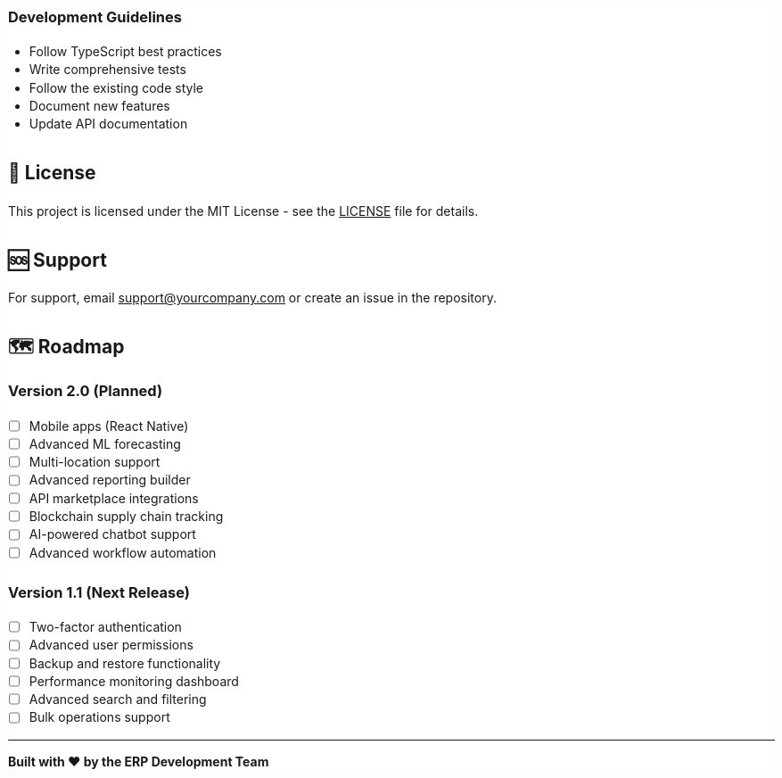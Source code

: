 ### Development Guidelines
- Follow TypeScript best practices
- Write comprehensive tests
- Follow the existing code style
- Document new features
- Update API documentation

## 📄 License

This project is licensed under the MIT License - see the [LICENSE](LICENSE) file for details.

## 🆘 Support

For support, email support@yourcompany.com or create an issue in the repository.

## 🗺️ Roadmap

### Version 2.0 (Planned)
- [ ] Mobile apps (React Native)
- [ ] Advanced ML forecasting
- [ ] Multi-location support
- [ ] Advanced reporting builder
- [ ] API marketplace integrations
- [ ] Blockchain supply chain tracking
- [ ] AI-powered chatbot support
- [ ] Advanced workflow automation

### Version 1.1 (Next Release)
- [ ] Two-factor authentication
- [ ] Advanced user permissions
- [ ] Backup and restore functionality
- [ ] Performance monitoring dashboard
- [ ] Advanced search and filtering
- [ ] Bulk operations support

---

**Built with ❤️ by the ERP Development Team**
